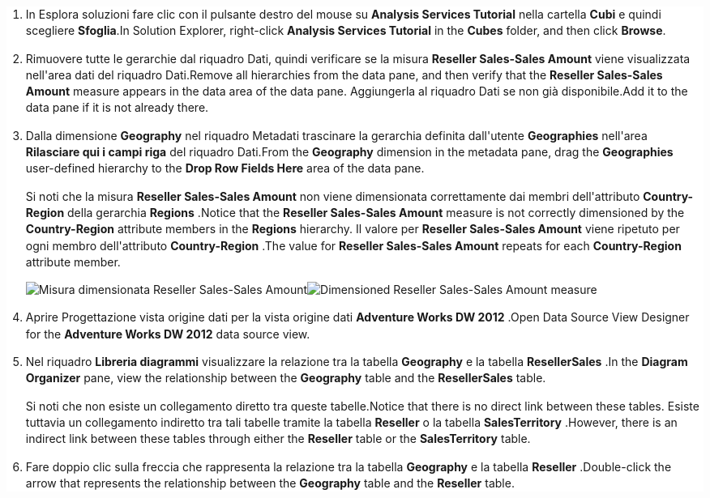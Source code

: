 1.  <span data-ttu-id="d786b-108">In Esplora soluzioni fare clic con il pulsante destro del mouse su **Analysis Services Tutorial** nella cartella **Cubi** e quindi scegliere **Sfoglia**.</span><span class="sxs-lookup"><span data-stu-id="d786b-108">In Solution Explorer, right-click **Analysis Services Tutorial** in the **Cubes** folder, and then click **Browse**.</span></span>

2.  <span data-ttu-id="d786b-109">Rimuovere tutte le gerarchie dal riquadro Dati, quindi verificare se la misura **Reseller Sales-Sales Amount** viene visualizzata nell'area dati del riquadro Dati.</span><span class="sxs-lookup"><span data-stu-id="d786b-109">Remove all hierarchies from the data pane, and then verify that the **Reseller Sales-Sales Amount** measure appears in the data area of the data pane.</span></span> <span data-ttu-id="d786b-110">Aggiungerla al riquadro Dati se non già disponibile.</span><span class="sxs-lookup"><span data-stu-id="d786b-110">Add it to the data pane if it is not already there.</span></span>

3.  <span data-ttu-id="d786b-111">Dalla dimensione **Geography** nel riquadro Metadati trascinare la gerarchia definita dall'utente **Geographies** nell'area **Rilasciare qui i campi riga** del riquadro Dati.</span><span class="sxs-lookup"><span data-stu-id="d786b-111">From the **Geography** dimension in the metadata pane, drag the **Geographies** user-defined hierarchy to the **Drop Row Fields Here** area of the data pane.</span></span>

     <span data-ttu-id="d786b-112">Si noti che la misura **Reseller Sales-Sales Amount** non viene dimensionata correttamente dai membri dell'attributo **Country-Region** della gerarchia **Regions** .</span><span class="sxs-lookup"><span data-stu-id="d786b-112">Notice that the **Reseller Sales-Sales Amount** measure is not correctly dimensioned by the **Country-Region** attribute members in the **Regions** hierarchy.</span></span> <span data-ttu-id="d786b-113">Il valore per **Reseller Sales-Sales Amount** viene ripetuto per ogni membro dell'attributo **Country-Region** .</span><span class="sxs-lookup"><span data-stu-id="d786b-113">The value for **Reseller Sales-Sales Amount** repeats for each **Country-Region** attribute member.</span></span>

     <span data-ttu-id="d786b-114">![Misura dimensionata Reseller Sales-Sales Amount](../../2014/tutorials/media/l5-referencedrelationship-1.gif "Misura dimensionata Reseller Sales-Sales Amount")</span><span class="sxs-lookup"><span data-stu-id="d786b-114">![Dimensioned Reseller Sales-Sales Amount measure](../../2014/tutorials/media/l5-referencedrelationship-1.gif "Dimensioned Reseller Sales-Sales Amount measure")</span></span>

4.  <span data-ttu-id="d786b-115">Aprire Progettazione vista origine dati per la vista origine dati **Adventure Works DW 2012** .</span><span class="sxs-lookup"><span data-stu-id="d786b-115">Open Data Source View Designer for the **Adventure Works DW 2012** data source view.</span></span>

5.  <span data-ttu-id="d786b-116">Nel riquadro **Libreria diagrammi** visualizzare la relazione tra la tabella **Geography** e la tabella **ResellerSales** .</span><span class="sxs-lookup"><span data-stu-id="d786b-116">In the **Diagram Organizer** pane, view the relationship between the **Geography** table and the **ResellerSales** table.</span></span>

     <span data-ttu-id="d786b-117">Si noti che non esiste un collegamento diretto tra queste tabelle.</span><span class="sxs-lookup"><span data-stu-id="d786b-117">Notice that there is no direct link between these tables.</span></span> <span data-ttu-id="d786b-118">Esiste tuttavia un collegamento indiretto tra tali tabelle tramite la tabella **Reseller** o la tabella **SalesTerritory** .</span><span class="sxs-lookup"><span data-stu-id="d786b-118">However, there is an indirect link between these tables through either the **Reseller** table or the **SalesTerritory** table.</span></span>

6.  <span data-ttu-id="d786b-119">Fare doppio clic sulla freccia che rappresenta la relazione tra la tabella **Geography** e la tabella **Reseller** .</span><span class="sxs-lookup"><span data-stu-id="d786b-119">Double-click the arrow that represents the relationship between the **Geography** table and the **Reseller** table.</span></span>
